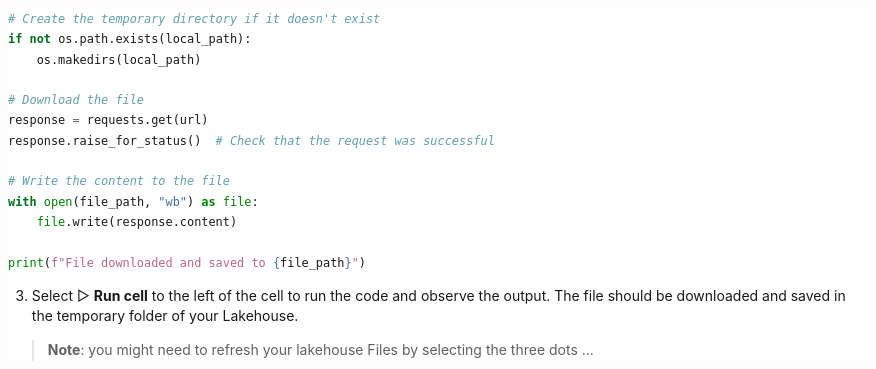 ```python
# Create the temporary directory if it doesn't exist
if not os.path.exists(local_path):
    os.makedirs(local_path)

# Download the file
response = requests.get(url)
response.raise_for_status()  # Check that the request was successful

# Write the content to the file
with open(file_path, "wb") as file:
    file.write(response.content)

print(f"File downloaded and saved to {file_path}")
```

3. Select ▷ **Run cell** to the left of the cell to run the code and observe the output. The file should be downloaded and saved in the temporary folder of your Lakehouse.

> **Note**: you might need to refresh your lakehouse Files by selecting the three dots ...
